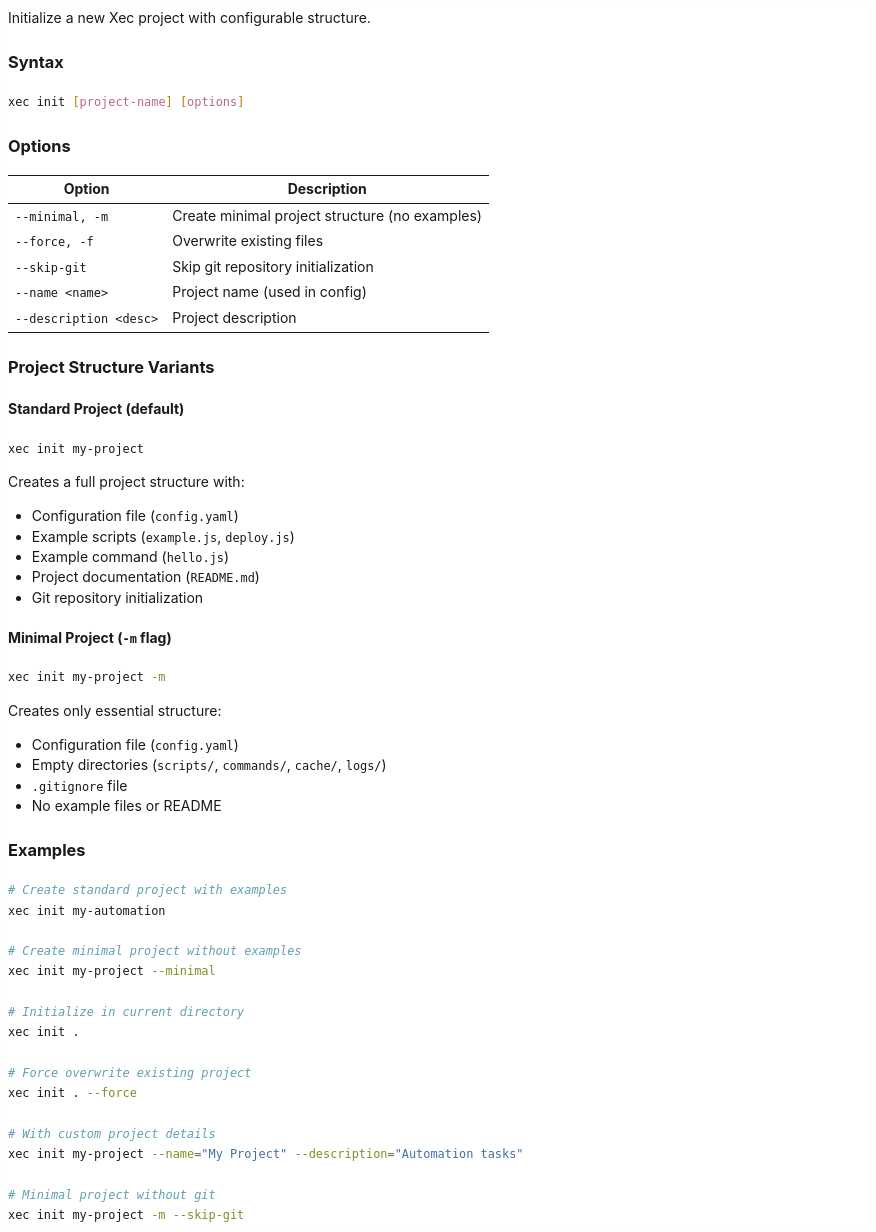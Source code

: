 Initialize a new Xec project with configurable structure.

### Syntax
```bash
xec init [project-name] [options]
```

### Options
| Option | Description |
|--------|-------------|
| `--minimal, -m` | Create minimal project structure (no examples) |
| `--force, -f` | Overwrite existing files |
| `--skip-git` | Skip git repository initialization |
| `--name <name>` | Project name (used in config) |
| `--description <desc>` | Project description |

### Project Structure Variants

#### Standard Project (default)
```bash
xec init my-project
```
Creates a full project structure with:
- Configuration file (`config.yaml`)
- Example scripts (`example.js`, `deploy.js`)
- Example command (`hello.js`)
- Project documentation (`README.md`)
- Git repository initialization

#### Minimal Project (`-m` flag)
```bash
xec init my-project -m
```
Creates only essential structure:
- Configuration file (`config.yaml`)
- Empty directories (`scripts/`, `commands/`, `cache/`, `logs/`)
- `.gitignore` file
- No example files or README

### Examples
```bash
# Create standard project with examples
xec init my-automation

# Create minimal project without examples
xec init my-project --minimal

# Initialize in current directory
xec init .

# Force overwrite existing project
xec init . --force

# With custom project details
xec init my-project --name="My Project" --description="Automation tasks"

# Minimal project without git
xec init my-project -m --skip-git
```
